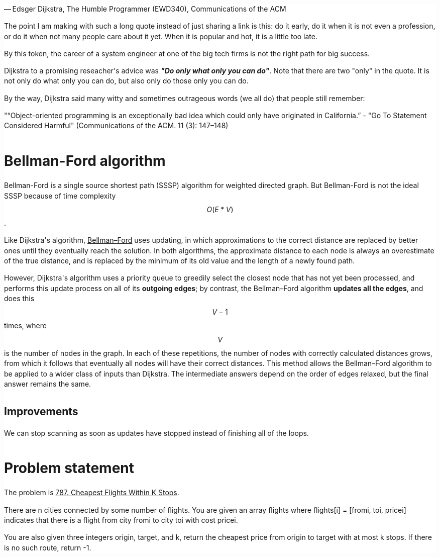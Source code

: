 — Edsger Dijkstra, The Humble Programmer (EWD340), Communications of the ACM

The point I am making with such a long quote instead of just sharing a link is this: do it early, do it when it is not even a profession, or do it when not many people care about it yet.  When it is popular and hot, it is a little too late. 

By this token, the career of a system engineer at one of the big tech firms is not the right path for big success.  


Dijkstra to a promising reseacher's advice was ***"Do only what only you can do"***.  Note that there are two "only" in the quote.  It is not only do what only you can do, but also only do those only you can do. 

By the way, Dijkstra said many witty and sometimes outrageous words (we all do) that people still remember:

"“Object-oriented programming is an exceptionally bad idea which could only have originated in California.”
    - "Go To Statement Considered Harmful" (Communications of the ACM. 11 (3): 147–148)
# Bellman-Ford algorithm
Bellman-Ford is a single source shortest path (SSSP) algorithm for weighted directed graph.  But Bellman-Ford is not the ideal SSSP because of time complexity $$O(E*V)$$.  

Like Dijkstra's algorithm, [Bellman–Ford](https://en.wikipedia.org/wiki/Bellman%E2%80%93Ford_algorithm) uses updating, in which approximations to the correct distance are replaced by better ones until they eventually reach the solution. In both algorithms, the approximate distance to each node is always an overestimate of the true distance, and is replaced by the minimum of its old value and the length of a newly found path. 

However, Dijkstra's algorithm uses a priority queue to greedily select the closest node that has not yet been processed, and performs this update process on all of its **outgoing edges**; by contrast, the Bellman–Ford algorithm **updates all the edges**, and does this $$V-1$$ times, where $$V$$ is the number of nodes in the graph. In each of these repetitions, the number of nodes with correctly calculated distances grows, from which it follows that eventually all nodes will have their correct distances. This method allows the Bellman–Ford algorithm to be applied to a wider class of inputs than Dijkstra. The intermediate answers depend on the order of edges relaxed, but the final answer remains the same.


## Improvements 
We can stop scanning as soon as updates have stopped instead of finishing all of the loops. 

# Problem statement
The problem is [787. Cheapest Flights Within K Stops](https://leetcode.com/problems/cheapest-flights-within-k-stops/).  
 
There are n cities connected by some number of flights. You are given an array flights where flights[i] = [fromi, toi, pricei] indicates that there is a flight from city fromi to city toi with cost pricei.

You are also given three integers origin, target, and k, return the cheapest price from origin to target with at most k stops. If there is no such route, return -1.
